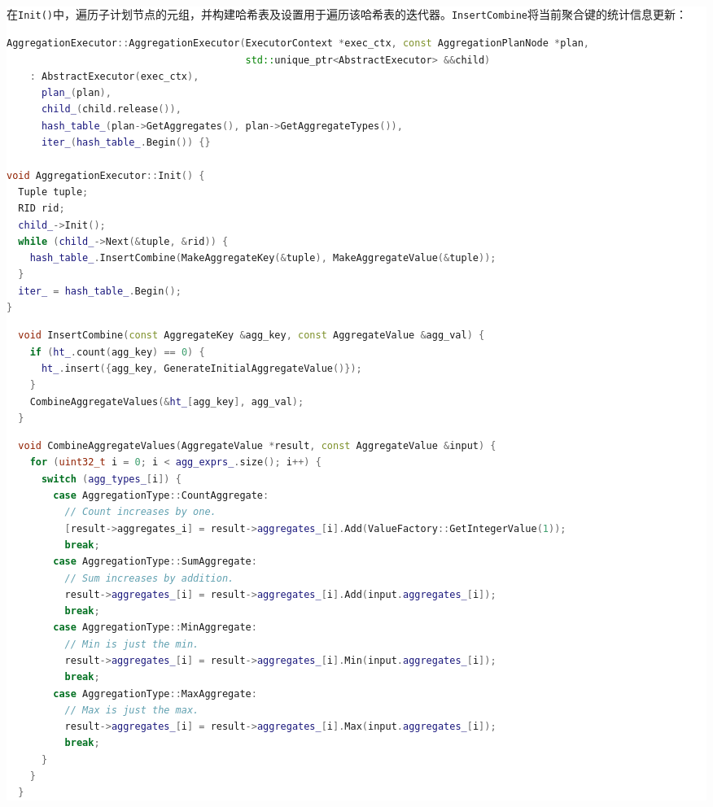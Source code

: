 
在`Init()`中，遍历子计划节点的元组，并构建哈希表及设置用于遍历该哈希表的迭代器。`InsertCombine`将当前聚合键的统计信息更新：
```C++
AggregationExecutor::AggregationExecutor(ExecutorContext *exec_ctx, const AggregationPlanNode *plan,
                                         std::unique_ptr<AbstractExecutor> &&child)
    : AbstractExecutor(exec_ctx),
      plan_(plan),
      child_(child.release()),
      hash_table_(plan->GetAggregates(), plan->GetAggregateTypes()),
      iter_(hash_table_.Begin()) {}

void AggregationExecutor::Init() {
  Tuple tuple;
  RID rid;
  child_->Init();
  while (child_->Next(&tuple, &rid)) {
    hash_table_.InsertCombine(MakeAggregateKey(&tuple), MakeAggregateValue(&tuple));
  }
  iter_ = hash_table_.Begin();
}
```

```c++
  void InsertCombine(const AggregateKey &agg_key, const AggregateValue &agg_val) {
    if (ht_.count(agg_key) == 0) {
      ht_.insert({agg_key, GenerateInitialAggregateValue()});
    }
    CombineAggregateValues(&ht_[agg_key], agg_val);
  }
```

```C++
  void CombineAggregateValues(AggregateValue *result, const AggregateValue &input) {
    for (uint32_t i = 0; i < agg_exprs_.size(); i++) {
      switch (agg_types_[i]) {
        case AggregationType::CountAggregate:
          // Count increases by one.
          [result->aggregates_i] = result->aggregates_[i].Add(ValueFactory::GetIntegerValue(1));
          break;
        case AggregationType::SumAggregate:
          // Sum increases by addition.
          result->aggregates_[i] = result->aggregates_[i].Add(input.aggregates_[i]);
          break;
        case AggregationType::MinAggregate:
          // Min is just the min.
          result->aggregates_[i] = result->aggregates_[i].Min(input.aggregates_[i]);
          break;
        case AggregationType::MaxAggregate:
          // Max is just the max.
          result->aggregates_[i] = result->aggregates_[i].Max(input.aggregates_[i]);
          break;
      }
    }
  }
```
